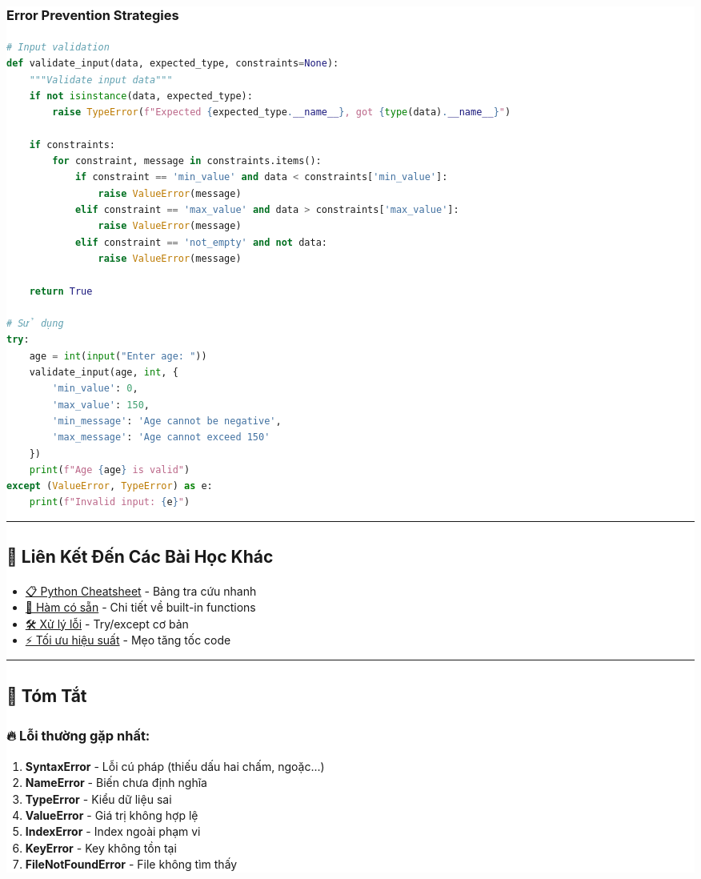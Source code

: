 ### Error Prevention Strategies
```python
# Input validation
def validate_input(data, expected_type, constraints=None):
    """Validate input data"""
    if not isinstance(data, expected_type):
        raise TypeError(f"Expected {expected_type.__name__}, got {type(data).__name__}")
    
    if constraints:
        for constraint, message in constraints.items():
            if constraint == 'min_value' and data < constraints['min_value']:
                raise ValueError(message)
            elif constraint == 'max_value' and data > constraints['max_value']:
                raise ValueError(message)
            elif constraint == 'not_empty' and not data:
                raise ValueError(message)
    
    return True

# Sử dụng
try:
    age = int(input("Enter age: "))
    validate_input(age, int, {
        'min_value': 0,
        'max_value': 150,
        'min_message': 'Age cannot be negative',
        'max_message': 'Age cannot exceed 150'
    })
    print(f"Age {age} is valid")
except (ValueError, TypeError) as e:
    print(f"Invalid input: {e}")
```

---

## 🔗 Liên Kết Đến Các Bài Học Khác

- [📋 Python Cheatsheet](./python-cheatsheet.md) - Bảng tra cứu nhanh
- [🔧 Hàm có sẵn](./built-in-functions.md) - Chi tiết về built-in functions
- [🛠️ Xử lý lỗi](../intermediate/error-handling.md) - Try/except cơ bản
- [⚡ Tối ưu hiệu suất](./performance-tips.md) - Mẹo tăng tốc code

---

## 🎯 Tóm Tắt

### 🔥 **Lỗi thường gặp nhất:**
1. **SyntaxError** - Lỗi cú pháp (thiếu dấu hai chấm, ngoặc...)
2. **NameError** - Biến chưa định nghĩa
3. **TypeError** - Kiểu dữ liệu sai
4. **ValueError** - Giá trị không hợp lệ
5. **IndexError** - Index ngoài phạm vi
6. **KeyError** - Key không tồn tại
7. **FileNotFoundError** - File không tìm thấy
